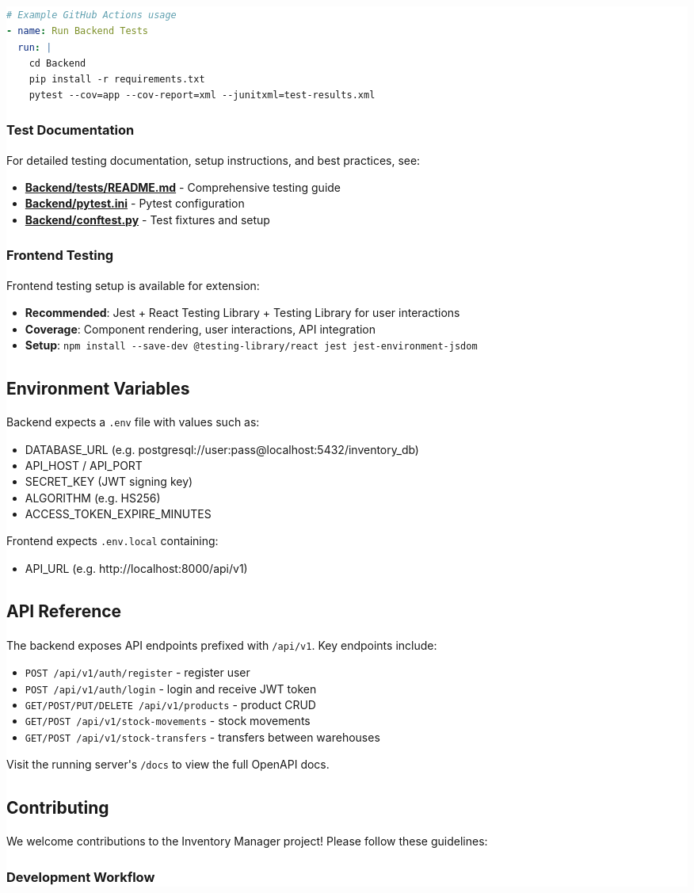 ```yaml
# Example GitHub Actions usage
- name: Run Backend Tests
  run: |
    cd Backend
    pip install -r requirements.txt
    pytest --cov=app --cov-report=xml --junitxml=test-results.xml
```

### Test Documentation

For detailed testing documentation, setup instructions, and best practices, see:
- **[Backend/tests/README.md](Backend/tests/README.md)** - Comprehensive testing guide
- **[Backend/pytest.ini](Backend/pytest.ini)** - Pytest configuration  
- **[Backend/conftest.py](Backend/conftest.py)** - Test fixtures and setup

### Frontend Testing

Frontend testing setup is available for extension:
- **Recommended**: Jest + React Testing Library + Testing Library for user interactions
- **Coverage**: Component rendering, user interactions, API integration  
- **Setup**: `npm install --save-dev @testing-library/react jest jest-environment-jsdom`

## Environment Variables

Backend expects a `.env` file with values such as:

- DATABASE_URL (e.g. postgresql://user:pass@localhost:5432/inventory_db)
- API_HOST / API_PORT
- SECRET_KEY (JWT signing key)
- ALGORITHM (e.g. HS256)
- ACCESS_TOKEN_EXPIRE_MINUTES

Frontend expects `.env.local` containing:

- API_URL (e.g. http://localhost:8000/api/v1)

## API Reference

The backend exposes API endpoints prefixed with `/api/v1`. Key endpoints include:

- `POST /api/v1/auth/register` - register user
- `POST /api/v1/auth/login` - login and receive JWT token
- `GET/POST/PUT/DELETE /api/v1/products` - product CRUD
- `GET/POST /api/v1/stock-movements` - stock movements
- `GET/POST /api/v1/stock-transfers` - transfers between warehouses

Visit the running server's `/docs` to view the full OpenAPI docs.

## Contributing

We welcome contributions to the Inventory Manager project! Please follow these guidelines:

### Development Workflow
